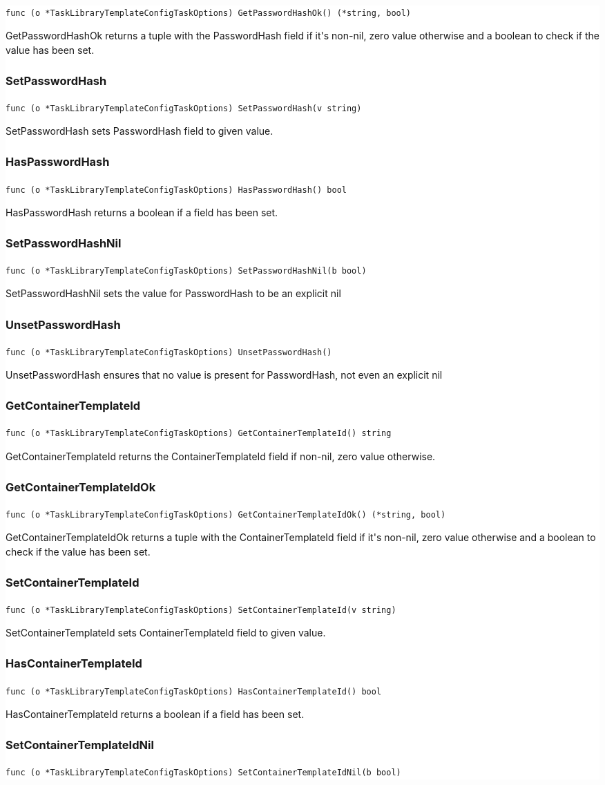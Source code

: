 `func (o *TaskLibraryTemplateConfigTaskOptions) GetPasswordHashOk() (*string, bool)`

GetPasswordHashOk returns a tuple with the PasswordHash field if it's non-nil, zero value otherwise
and a boolean to check if the value has been set.

### SetPasswordHash

`func (o *TaskLibraryTemplateConfigTaskOptions) SetPasswordHash(v string)`

SetPasswordHash sets PasswordHash field to given value.

### HasPasswordHash

`func (o *TaskLibraryTemplateConfigTaskOptions) HasPasswordHash() bool`

HasPasswordHash returns a boolean if a field has been set.

### SetPasswordHashNil

`func (o *TaskLibraryTemplateConfigTaskOptions) SetPasswordHashNil(b bool)`

 SetPasswordHashNil sets the value for PasswordHash to be an explicit nil

### UnsetPasswordHash
`func (o *TaskLibraryTemplateConfigTaskOptions) UnsetPasswordHash()`

UnsetPasswordHash ensures that no value is present for PasswordHash, not even an explicit nil
### GetContainerTemplateId

`func (o *TaskLibraryTemplateConfigTaskOptions) GetContainerTemplateId() string`

GetContainerTemplateId returns the ContainerTemplateId field if non-nil, zero value otherwise.

### GetContainerTemplateIdOk

`func (o *TaskLibraryTemplateConfigTaskOptions) GetContainerTemplateIdOk() (*string, bool)`

GetContainerTemplateIdOk returns a tuple with the ContainerTemplateId field if it's non-nil, zero value otherwise
and a boolean to check if the value has been set.

### SetContainerTemplateId

`func (o *TaskLibraryTemplateConfigTaskOptions) SetContainerTemplateId(v string)`

SetContainerTemplateId sets ContainerTemplateId field to given value.

### HasContainerTemplateId

`func (o *TaskLibraryTemplateConfigTaskOptions) HasContainerTemplateId() bool`

HasContainerTemplateId returns a boolean if a field has been set.

### SetContainerTemplateIdNil

`func (o *TaskLibraryTemplateConfigTaskOptions) SetContainerTemplateIdNil(b bool)`
